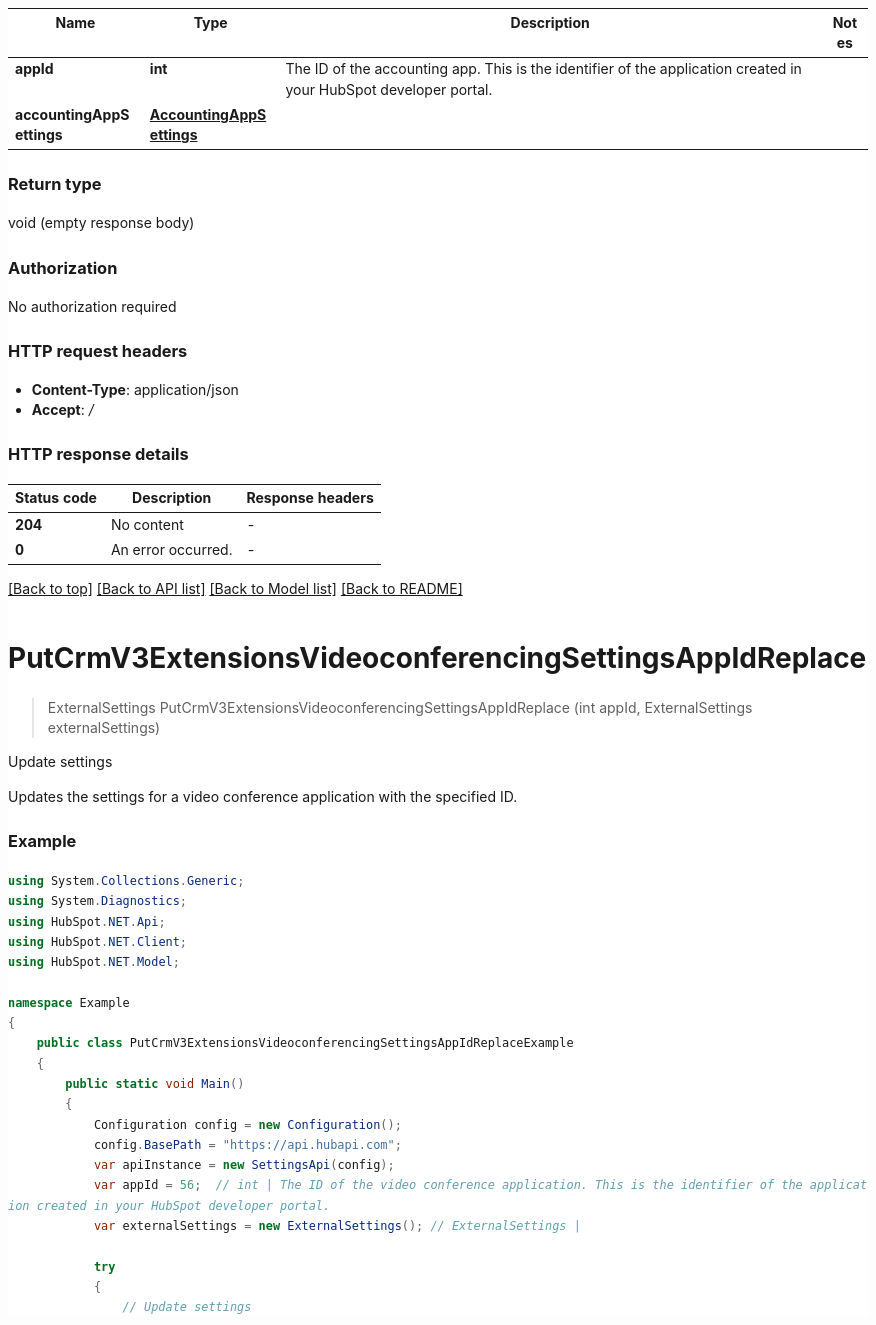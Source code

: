 Name | Type | Description  | Notes
------------- | ------------- | ------------- | -------------
 **appId** | **int**| The ID of the accounting app. This is the identifier of the application created in your HubSpot developer portal. | 
 **accountingAppSettings** | [**AccountingAppSettings**](AccountingAppSettings.md)|  | 

### Return type

void (empty response body)

### Authorization

No authorization required

### HTTP request headers

 - **Content-Type**: application/json
 - **Accept**: */*


### HTTP response details
| Status code | Description | Response headers |
|-------------|-------------|------------------|
| **204** | No content |  -  |
| **0** | An error occurred. |  -  |

[[Back to top]](#) [[Back to API list]](../README.md#documentation-for-api-endpoints) [[Back to Model list]](../README.md#documentation-for-models) [[Back to README]](../README.md)

<a name="putcrmv3extensionsvideoconferencingsettingsappidreplace"></a>
# **PutCrmV3ExtensionsVideoconferencingSettingsAppIdReplace**
> ExternalSettings PutCrmV3ExtensionsVideoconferencingSettingsAppIdReplace (int appId, ExternalSettings externalSettings)

Update settings

Updates the settings for a video conference application with the specified ID.

### Example
```csharp
using System.Collections.Generic;
using System.Diagnostics;
using HubSpot.NET.Api;
using HubSpot.NET.Client;
using HubSpot.NET.Model;

namespace Example
{
    public class PutCrmV3ExtensionsVideoconferencingSettingsAppIdReplaceExample
    {
        public static void Main()
        {
            Configuration config = new Configuration();
            config.BasePath = "https://api.hubapi.com";
            var apiInstance = new SettingsApi(config);
            var appId = 56;  // int | The ID of the video conference application. This is the identifier of the application created in your HubSpot developer portal.
            var externalSettings = new ExternalSettings(); // ExternalSettings | 

            try
            {
                // Update settings
```